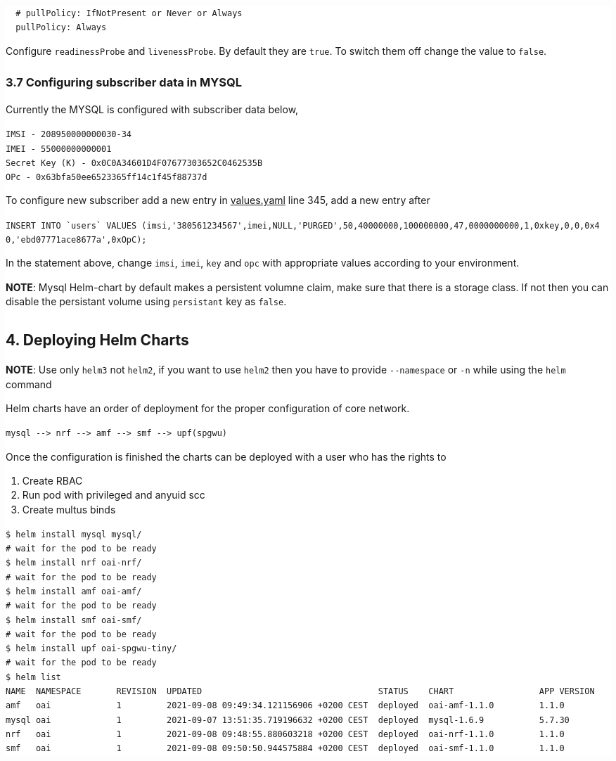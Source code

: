 ```
  # pullPolicy: IfNotPresent or Never or Always
  pullPolicy: Always
```

Configure `readinessProbe` and `livenessProbe`. By default they are `true`. To switch them off change the value to `false`.

### 3.7 Configuring subscriber data in MYSQL

Currently the MYSQL is configured with subscriber data below,

```
IMSI - 208950000000030-34
IMEI - 55000000000001
Secret Key (K) - 0x0C0A34601D4F07677303652C0462535B
OPc - 0x63bfa50ee6523365ff14c1f45f88737d
```

To configure new subscriber add a new entry in [values.yaml](../charts/mysql/values.yaml) line 345, add a new entry after

```
INSERT INTO `users` VALUES (imsi,'380561234567',imei,NULL,'PURGED',50,40000000,100000000,47,0000000000,1,0xkey,0,0,0x40,'ebd07771ace8677a',0xOpC);
```

In the statement above, change `imsi`, `imei`, `key` and `opc` with appropriate values according to your environment.

**NOTE**: Mysql Helm-chart by default makes a persistent volumne claim, make sure that there is a storage class. If not then you can disable the persistant volume using `persistant` key as `false`.

## 4. Deploying Helm Charts

**NOTE**: Use only `helm3` not `helm2`, if you want to use `helm2` then you have to provide `--namespace` or `-n` while using the `helm` command

Helm charts have an order of deployment for the proper configuration of core network.

`mysql --> nrf --> amf --> smf --> upf(spgwu)`

Once the configuration is finished the charts can be deployed with a user who has the rights to

1. Create RBAC
2. Run pod with privileged and anyuid scc
3. Create multus binds

```
$ helm install mysql mysql/
# wait for the pod to be ready
$ helm install nrf oai-nrf/
# wait for the pod to be ready
$ helm install amf oai-amf/
# wait for the pod to be ready
$ helm install smf oai-smf/
# wait for the pod to be ready
$ helm install upf oai-spgwu-tiny/
# wait for the pod to be ready
$ helm list
NAME  NAMESPACE       REVISION  UPDATED                                   STATUS    CHART                 APP VERSION
amf   oai             1         2021-09-08 09:49:34.121156906 +0200 CEST  deployed  oai-amf-1.1.0         1.1.0
mysql oai             1         2021-09-07 13:51:35.719196632 +0200 CEST  deployed  mysql-1.6.9           5.7.30
nrf   oai             1         2021-09-08 09:48:55.880603218 +0200 CEST  deployed  oai-nrf-1.1.0         1.1.0
smf   oai             1         2021-09-08 09:50:50.944575884 +0200 CEST  deployed  oai-smf-1.1.0         1.1.0
```